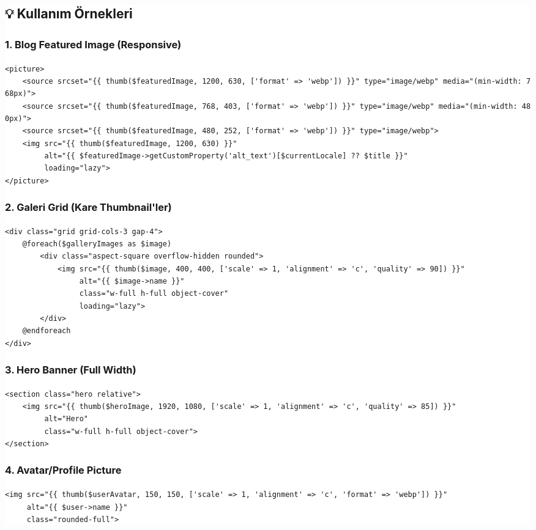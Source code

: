 
## 💡 Kullanım Örnekleri

### 1. Blog Featured Image (Responsive)

```blade
<picture>
    <source srcset="{{ thumb($featuredImage, 1200, 630, ['format' => 'webp']) }}" type="image/webp" media="(min-width: 768px)">
    <source srcset="{{ thumb($featuredImage, 768, 403, ['format' => 'webp']) }}" type="image/webp" media="(min-width: 480px)">
    <source srcset="{{ thumb($featuredImage, 480, 252, ['format' => 'webp']) }}" type="image/webp">
    <img src="{{ thumb($featuredImage, 1200, 630) }}"
         alt="{{ $featuredImage->getCustomProperty('alt_text')[$currentLocale] ?? $title }}"
         loading="lazy">
</picture>
```

### 2. Galeri Grid (Kare Thumbnail'ler)

```blade
<div class="grid grid-cols-3 gap-4">
    @foreach($galleryImages as $image)
        <div class="aspect-square overflow-hidden rounded">
            <img src="{{ thumb($image, 400, 400, ['scale' => 1, 'alignment' => 'c', 'quality' => 90]) }}"
                 alt="{{ $image->name }}"
                 class="w-full h-full object-cover"
                 loading="lazy">
        </div>
    @endforeach
</div>
```

### 3. Hero Banner (Full Width)

```blade
<section class="hero relative">
    <img src="{{ thumb($heroImage, 1920, 1080, ['scale' => 1, 'alignment' => 'c', 'quality' => 85]) }}"
         alt="Hero"
         class="w-full h-full object-cover">
</section>
```

### 4. Avatar/Profile Picture

```blade
<img src="{{ thumb($userAvatar, 150, 150, ['scale' => 1, 'alignment' => 'c', 'format' => 'webp']) }}"
     alt="{{ $user->name }}"
     class="rounded-full">
```
